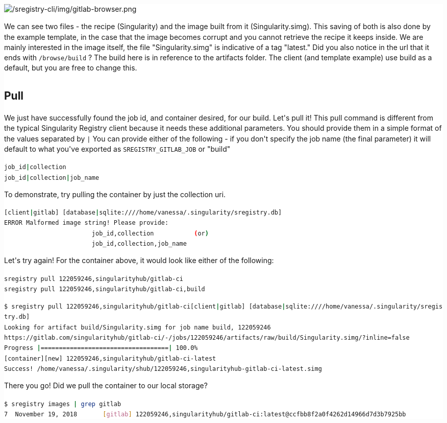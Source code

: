 ![/sregistry-cli/img/gitlab-browser.png](/sregistry-cli/img/gitlab-browser.png)

We can see two files - the recipe (Singularity) and the image built from it (Singularity.simg).
This saving of both is also done by the example template, in the case that the image becomes
corrupt and you cannot retrieve the recipe it keeps inside. We are mainly interested in the
image itself, the file "Singularity.simg" is indicative of a tag "latest." Did you also notice
in the url that it ends with `/browse/build` ? The build here is in reference to the artifacts
folder. The client (and template example) use build as a default, but you are free to change this.

## Pull

We just have successfully found the job id, and container desired, for our build. Let's pull it!
This pull command is different from the typical Singularity Registry client because it needs these
additional parameters. You should provide them in a simple format of the values separated by `|`
You can provide either of the following - if you don't specify the job name (the final parameter)
it will default to what you've exported as `SREGISTRY_GITLAB_JOB` or "build"

```bash
job_id|collection
job_id|collection|job_name
```

To demonstrate, try pulling the container by just the collection uri.

```bash
[client|gitlab] [database|sqlite:////home/vanessa/.singularity/sregistry.db]
ERROR Malformed image string! Please provide:
                        job_id,collection           (or)
                        job_id,collection,job_name
```

Let's try again! For the container above, it would look like either of the following:

```bash
sregistry pull 122059246,singularityhub/gitlab-ci
sregistry pull 122059246,singularityhub/gitlab-ci,build
```
```bash
$ sregistry pull 122059246,singularityhub/gitlab-ci[client|gitlab] [database|sqlite:////home/vanessa/.singularity/sregistry.db]
Looking for artifact build/Singularity.simg for job name build, 122059246
https://gitlab.com/singularityhub/gitlab-ci/-/jobs/122059246/artifacts/raw/build/Singularity.simg/?inline=false
Progress |===================================| 100.0% 
[container][new] 122059246,singularityhub/gitlab-ci-latest
Success! /home/vanessa/.singularity/shub/122059246,singularityhub-gitlab-ci-latest.simg
```

There you go! Did we pull the container to our local storage?

```bash
$ sregistry images | grep gitlab
7  November 19, 2018	   [gitlab]	122059246,singularityhub/gitlab-ci:latest@ccfbb8f2a0f4262d14966d7d3b7925bb
```
